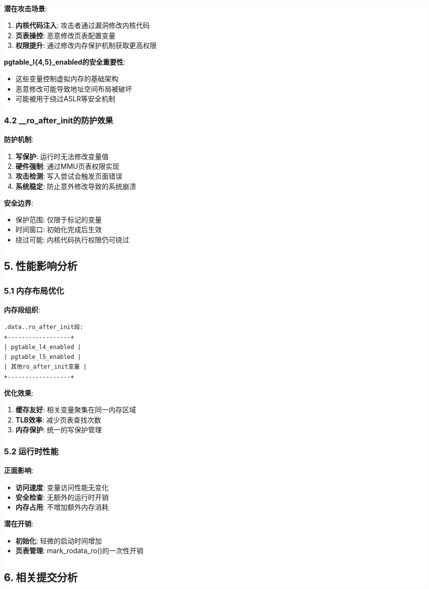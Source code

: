 **潜在攻击场景**:
1. **内核代码注入**: 攻击者通过漏洞修改内核代码
2. **页表操控**: 恶意修改页表配置变量
3. **权限提升**: 通过修改内存保护机制获取更高权限

**pgtable_l{4,5}_enabled的安全重要性**:
- 这些变量控制虚拟内存的基础架构
- 恶意修改可能导致地址空间布局被破坏
- 可能被用于绕过ASLR等安全机制

### 4.2 __ro_after_init的防护效果

**防护机制**:
1. **写保护**: 运行时无法修改变量值
2. **硬件强制**: 通过MMU页表权限实现
3. **攻击检测**: 写入尝试会触发页面错误
4. **系统稳定**: 防止意外修改导致的系统崩溃

**安全边界**:
- 保护范围: 仅限于标记的变量
- 时间窗口: 初始化完成后生效
- 绕过可能: 内核代码执行权限仍可绕过

## 5. 性能影响分析

### 5.1 内存布局优化

**内存段组织**:
```
.data..ro_after_init段:
+------------------+
| pgtable_l4_enabled |
| pgtable_l5_enabled |
| 其他ro_after_init变量 |
+------------------+
```

**优化效果**:
1. **缓存友好**: 相关变量聚集在同一内存区域
2. **TLB效率**: 减少页表查找次数
3. **内存保护**: 统一的写保护管理

### 5.2 运行时性能

**正面影响**:
- **访问速度**: 变量访问性能无变化
- **安全检查**: 无额外的运行时开销
- **内存占用**: 不增加额外内存消耗

**潜在开销**:
- **初始化**: 轻微的启动时间增加
- **页表管理**: mark_rodata_ro()的一次性开销

## 6. 相关提交分析
